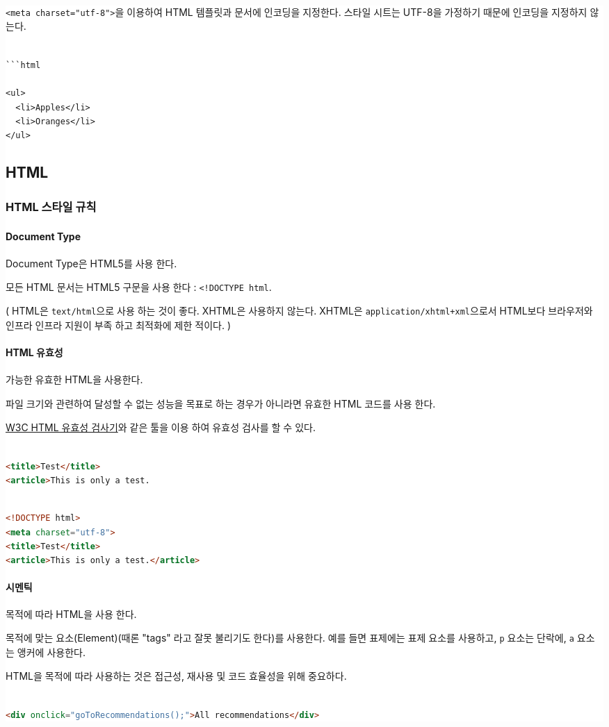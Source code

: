 ```<meta charset="utf-8">```을 이용하여 HTML 템플릿과 문서에 인코딩을 지정한다. 스타일 시트는 UTF-8을 가정하기 때문에 인코딩을 지정하지 않는다.
```

```html

<ul>
  <li>Apples</li>
  <li>Oranges</li>
</ul>
```

## HTML

### HTML 스타일 규칙

#### Document Type

Document Type은 HTML5를 사용 한다.

모든 HTML 문서는 HTML5 구문을 사용 한다 : ```<!DOCTYPE html```.

( HTML은 ```text/html```으로 사용 하는 것이 좋다. XHTML은 사용하지 않는다. XHTML은 ```application/xhtml+xml```으로서 HTML보다 
브라우저와 인프라 인프라 지원이 부족 하고 최적화에 제한 적이다. )

#### HTML 유효성

가능한 유효한 HTML을 사용한다.

파일 크기와 관련하여 달성할 수 없는 성능을 목표로 하는 경우가 아니라면 유효한 HTML 코드를 사용 한다.

[W3C HTML 유효성 검사기](https://validator.w3.org/nu/)와 같은 툴을 이용 하여 유효성 검사를 할 수 있다.

```html

<title>Test</title>
<article>This is only a test.
```

```html

<!DOCTYPE html>
<meta charset="utf-8">
<title>Test</title>
<article>This is only a test.</article>
```

#### 시멘틱

목적에 따라 HTML을 사용 한다.

목적에 맞는 요소(Element)(때론 "tags" 라고 잘못 불리기도 한다)를 사용한다. 예를 들면 표제에는 표제 요소를 사용하고, ```p``` 요소는 
단락에, ```a``` 요소는 앵커에 사용한다.

HTML을 목적에 따라 사용하는 것은 접근성, 재사용 및 코드 효율성을 위해 중요하다.

```html

<div onclick="goToRecommendations();">All recommendations</div>
```

